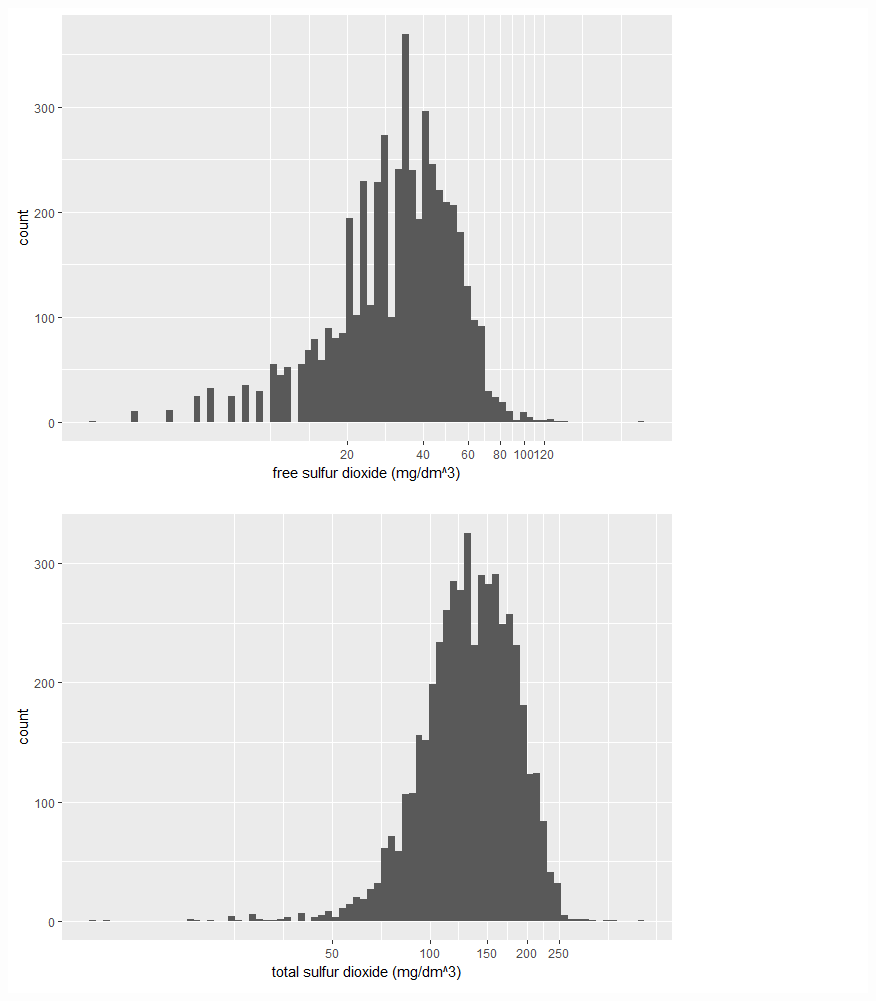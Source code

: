 ![](EDA_wineQuality_files/figure-html/unnamed-chunk-9-1.png)

![](EDA_wineQuality_files/figure-html/unnamed-chunk-10-1.png)
